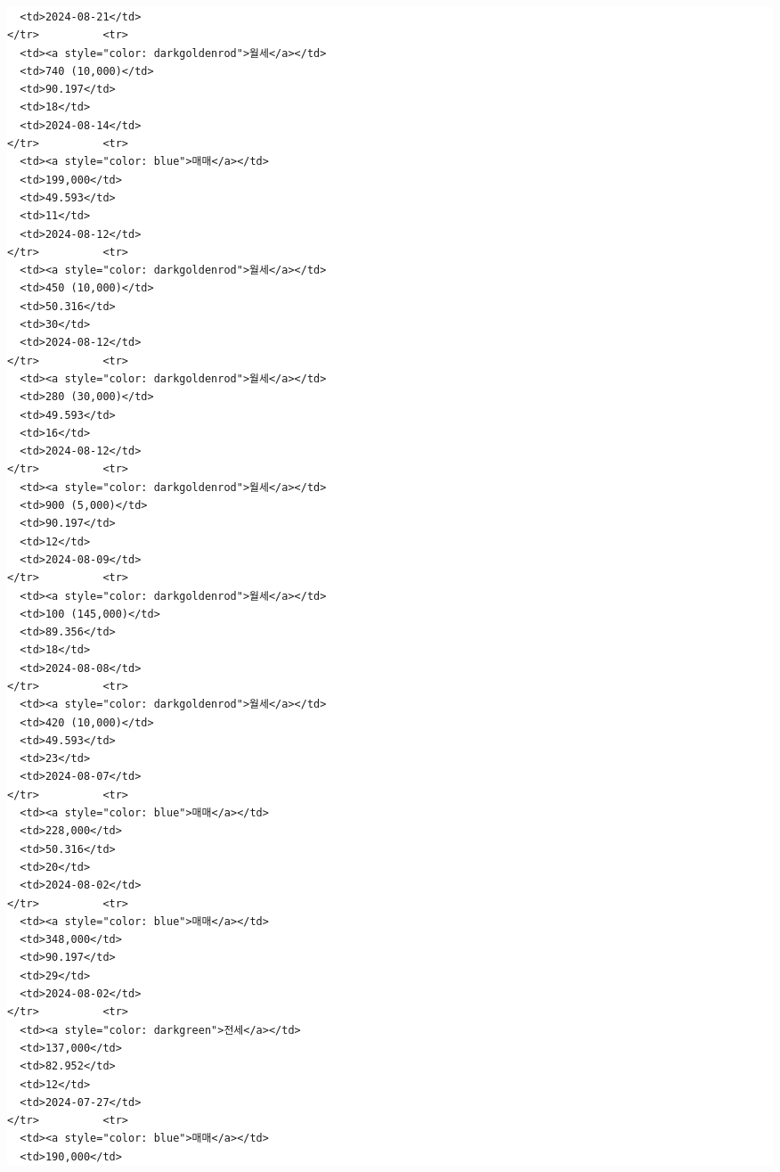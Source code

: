      <td>2024-08-21</td>
    </tr>          <tr>
      <td><a style="color: darkgoldenrod">월세</a></td>
      <td>740 (10,000)</td>
      <td>90.197</td>
      <td>18</td>
      <td>2024-08-14</td>
    </tr>          <tr>
      <td><a style="color: blue">매매</a></td>
      <td>199,000</td>
      <td>49.593</td>
      <td>11</td>
      <td>2024-08-12</td>
    </tr>          <tr>
      <td><a style="color: darkgoldenrod">월세</a></td>
      <td>450 (10,000)</td>
      <td>50.316</td>
      <td>30</td>
      <td>2024-08-12</td>
    </tr>          <tr>
      <td><a style="color: darkgoldenrod">월세</a></td>
      <td>280 (30,000)</td>
      <td>49.593</td>
      <td>16</td>
      <td>2024-08-12</td>
    </tr>          <tr>
      <td><a style="color: darkgoldenrod">월세</a></td>
      <td>900 (5,000)</td>
      <td>90.197</td>
      <td>12</td>
      <td>2024-08-09</td>
    </tr>          <tr>
      <td><a style="color: darkgoldenrod">월세</a></td>
      <td>100 (145,000)</td>
      <td>89.356</td>
      <td>18</td>
      <td>2024-08-08</td>
    </tr>          <tr>
      <td><a style="color: darkgoldenrod">월세</a></td>
      <td>420 (10,000)</td>
      <td>49.593</td>
      <td>23</td>
      <td>2024-08-07</td>
    </tr>          <tr>
      <td><a style="color: blue">매매</a></td>
      <td>228,000</td>
      <td>50.316</td>
      <td>20</td>
      <td>2024-08-02</td>
    </tr>          <tr>
      <td><a style="color: blue">매매</a></td>
      <td>348,000</td>
      <td>90.197</td>
      <td>29</td>
      <td>2024-08-02</td>
    </tr>          <tr>
      <td><a style="color: darkgreen">전세</a></td>
      <td>137,000</td>
      <td>82.952</td>
      <td>12</td>
      <td>2024-07-27</td>
    </tr>          <tr>
      <td><a style="color: blue">매매</a></td>
      <td>190,000</td>